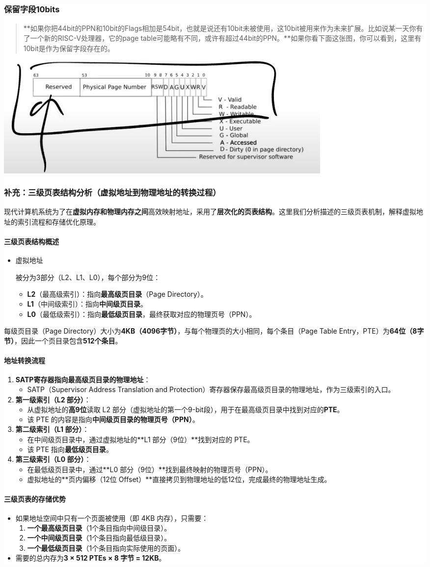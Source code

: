 

### 保留字段10bits

> **如果你把44bit的PPN和10bit的Flags相加是54bit，也就是说还有10bit未被使用，这10bit被用来作为未来扩展。比如说某一天你有了一个新的RISC-V处理器，它的page table可能略有不同，或许有超过44bit的PPN。**如果你看下面这张图，你可以看到，这里有10bit是作为保留字段存在的。

![](<../.gitbook/assets/image (391).png>)

### 补充：**三级页表结构分析（虚拟地址到物理地址的转换过程）**

现代计算机系统为了在**虚拟内存和物理内存之间**高效映射地址，采用了**层次化的页表结构**。这里我们分析描述的三级页表机制，解释虚拟地址的索引流程和存储优化原理。

#### **三级页表结构概述**

- 虚拟地址

  被分为3部分（L2、L1、L0），每个部分为9位：

  - **L2**（最高级索引）：指向**最高级页目录**（Page Directory）。
  - **L1**（中间级索引）：指向**中间级页目录**。
  - **L0**（最低级索引）：指向**最低级页目录**，最终获取对应的物理页号（PPN）。

每级页目录（Page Directory）大小为**4KB（4096字节）**，与每个物理页的大小相同，每个条目（Page Table Entry，PTE）为**64位（8字节）**，因此一个页目录包含**512个条目**。

#### **地址转换流程**

1. **SATP寄存器指向最高级页目录的物理地址**：
   - SATP（Supervisor Address Translation and Protection）寄存器保存最高级页目录的物理地址，作为三级索引的入口。
2. **第一级索引（L2 部分）**：
   - 从虚拟地址的**高9位**读取 L2 部分（虚拟地址的第一个9-bit段），用于在最高级页目录中找到对应的**PTE**。
   - 该 PTE 的内容是指向**中间级页目录的物理页号（PPN）**。
3. **第二级索引（L1 部分）**：
   - 在中间级页目录中，通过虚拟地址的**L1 部分（9位）**找到对应的 PTE。
   - 该 PTE 指向**最低级页目录**。
4. **第三级索引（L0 部分）**：
   - 在最低级页目录中，通过**L0 部分（9位）**找到最终映射的物理页号（PPN）。
   - 虚拟地址的**页内偏移（12位 Offset）**直接拷贝到物理地址的低12位，完成最终的物理地址生成。

#### **三级页表的存储优势**

- 如果地址空间中只有一个页面被使用（即 4KB 内存），只需要：
  1. **一个最高级页目录**（1个条目指向中间级目录）。
  2. **一个中间级页目录**（1个条目指向最低级目录）。
  3. **一个最低级页目录**（1个条目指向实际使用的页面）。
- 需要的总内存为**3 × 512 PTEs × 8 字节 = 12KB**。
